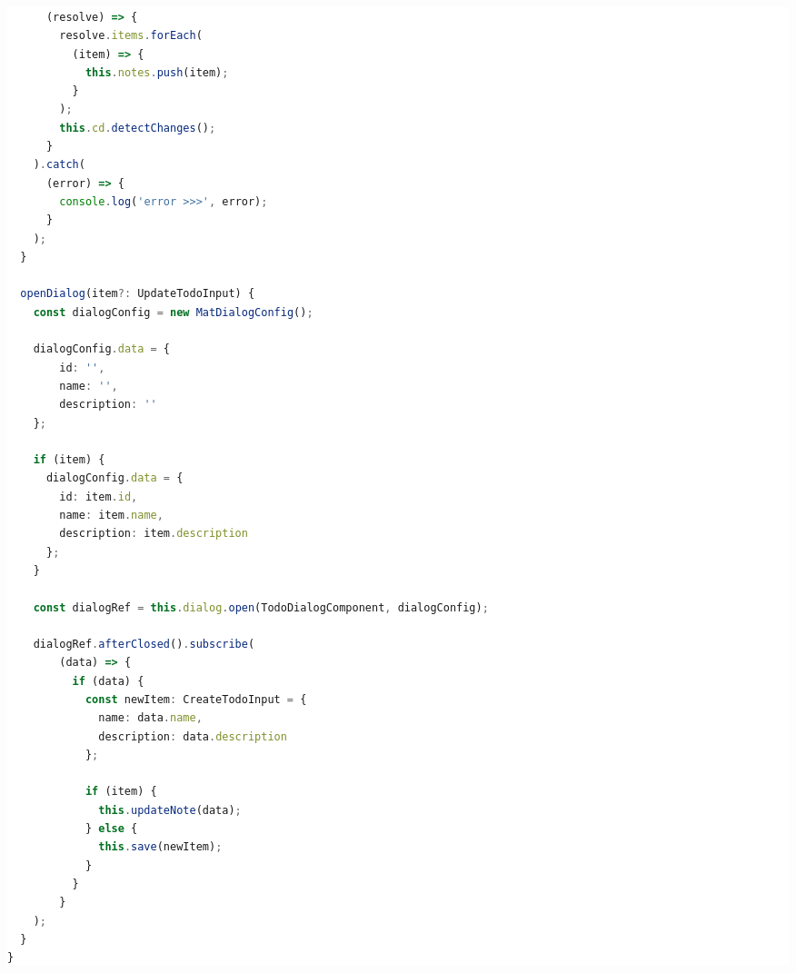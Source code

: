 ```ts
      (resolve) => {
        resolve.items.forEach(
          (item) => {
            this.notes.push(item);
          }
        );
        this.cd.detectChanges();
      }
    ).catch(
      (error) => {
        console.log('error >>>', error);
      }
    );
  }

  openDialog(item?: UpdateTodoInput) {
    const dialogConfig = new MatDialogConfig();

    dialogConfig.data = {
        id: '',
        name: '',
        description: ''
    };

    if (item) {
      dialogConfig.data = {
        id: item.id,
        name: item.name,
        description: item.description
      };
    }

    const dialogRef = this.dialog.open(TodoDialogComponent, dialogConfig);

    dialogRef.afterClosed().subscribe(
        (data) => {
          if (data) {
            const newItem: CreateTodoInput = {
              name: data.name,
              description: data.description
            };

            if (item) {
              this.updateNote(data);
            } else {
              this.save(newItem);
            }
          }
        }
    );
  }
}
```
